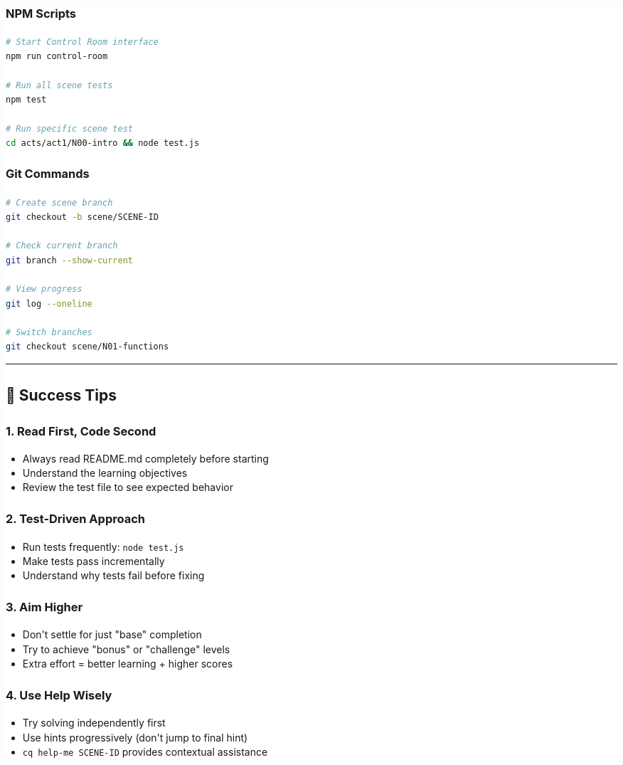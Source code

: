 ### NPM Scripts
```bash
# Start Control Room interface
npm run control-room

# Run all scene tests
npm test

# Run specific scene test
cd acts/act1/N00-intro && node test.js
```

### Git Commands
```bash
# Create scene branch
git checkout -b scene/SCENE-ID

# Check current branch
git branch --show-current

# View progress
git log --oneline

# Switch branches
git checkout scene/N01-functions
```

---

## 🎯 Success Tips

### 1. Read First, Code Second
- Always read README.md completely before starting
- Understand the learning objectives
- Review the test file to see expected behavior

### 2. Test-Driven Approach
- Run tests frequently: `node test.js`
- Make tests pass incrementally
- Understand why tests fail before fixing

### 3. Aim Higher
- Don't settle for just "base" completion
- Try to achieve "bonus" or "challenge" levels
- Extra effort = better learning + higher scores

### 4. Use Help Wisely
- Try solving independently first
- Use hints progressively (don't jump to final hint)
- `cq help-me SCENE-ID` provides contextual assistance
